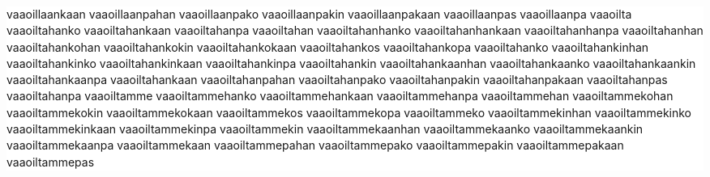 vaaoillaankaan
vaaoillaanpahan
vaaoillaanpako
vaaoillaanpakin
vaaoillaanpakaan
vaaoillaanpas
vaaoillaanpa
vaaoilta
vaaoiltahanko
vaaoiltahankaan
vaaoiltahanpa
vaaoiltahan
vaaoiltahanhanko
vaaoiltahanhankaan
vaaoiltahanhanpa
vaaoiltahanhan
vaaoiltahankohan
vaaoiltahankokin
vaaoiltahankokaan
vaaoiltahankos
vaaoiltahankopa
vaaoiltahanko
vaaoiltahankinhan
vaaoiltahankinko
vaaoiltahankinkaan
vaaoiltahankinpa
vaaoiltahankin
vaaoiltahankaanhan
vaaoiltahankaanko
vaaoiltahankaankin
vaaoiltahankaanpa
vaaoiltahankaan
vaaoiltahanpahan
vaaoiltahanpako
vaaoiltahanpakin
vaaoiltahanpakaan
vaaoiltahanpas
vaaoiltahanpa
vaaoiltamme
vaaoiltammehanko
vaaoiltammehankaan
vaaoiltammehanpa
vaaoiltammehan
vaaoiltammekohan
vaaoiltammekokin
vaaoiltammekokaan
vaaoiltammekos
vaaoiltammekopa
vaaoiltammeko
vaaoiltammekinhan
vaaoiltammekinko
vaaoiltammekinkaan
vaaoiltammekinpa
vaaoiltammekin
vaaoiltammekaanhan
vaaoiltammekaanko
vaaoiltammekaankin
vaaoiltammekaanpa
vaaoiltammekaan
vaaoiltammepahan
vaaoiltammepako
vaaoiltammepakin
vaaoiltammepakaan
vaaoiltammepas